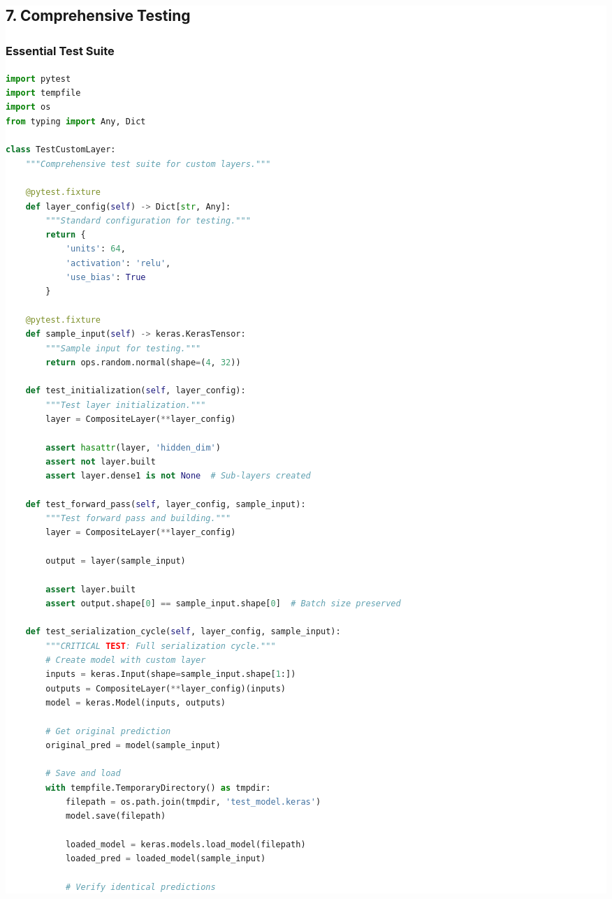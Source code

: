 ## 7. Comprehensive Testing

### Essential Test Suite

```python
import pytest
import tempfile
import os
from typing import Any, Dict

class TestCustomLayer:
    """Comprehensive test suite for custom layers."""
    
    @pytest.fixture
    def layer_config(self) -> Dict[str, Any]:
        """Standard configuration for testing."""
        return {
            'units': 64,
            'activation': 'relu',
            'use_bias': True
        }
    
    @pytest.fixture
    def sample_input(self) -> keras.KerasTensor:
        """Sample input for testing."""
        return ops.random.normal(shape=(4, 32))
    
    def test_initialization(self, layer_config):
        """Test layer initialization."""
        layer = CompositeLayer(**layer_config)
        
        assert hasattr(layer, 'hidden_dim')
        assert not layer.built
        assert layer.dense1 is not None  # Sub-layers created
    
    def test_forward_pass(self, layer_config, sample_input):
        """Test forward pass and building."""
        layer = CompositeLayer(**layer_config)
        
        output = layer(sample_input)
        
        assert layer.built
        assert output.shape[0] == sample_input.shape[0]  # Batch size preserved
    
    def test_serialization_cycle(self, layer_config, sample_input):
        """CRITICAL TEST: Full serialization cycle."""
        # Create model with custom layer
        inputs = keras.Input(shape=sample_input.shape[1:])
        outputs = CompositeLayer(**layer_config)(inputs)
        model = keras.Model(inputs, outputs)
        
        # Get original prediction
        original_pred = model(sample_input)
        
        # Save and load
        with tempfile.TemporaryDirectory() as tmpdir:
            filepath = os.path.join(tmpdir, 'test_model.keras')
            model.save(filepath)
            
            loaded_model = keras.models.load_model(filepath)
            loaded_pred = loaded_model(sample_input)
            
            # Verify identical predictions
```
